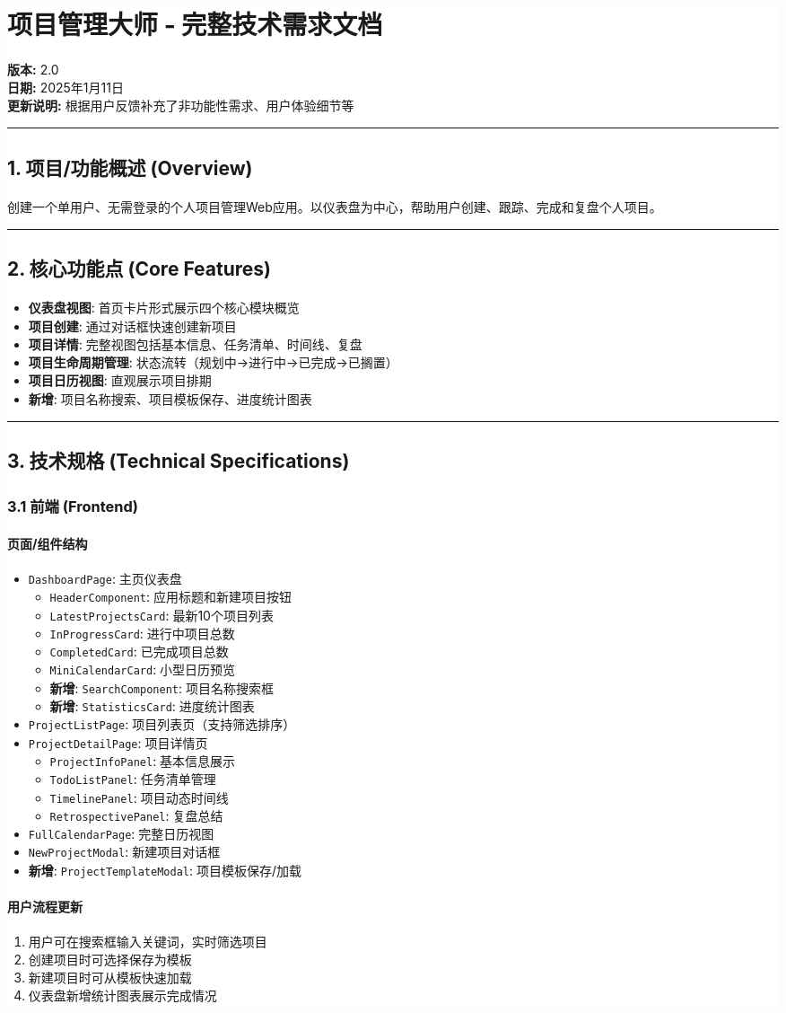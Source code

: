 # 项目管理大师 - 完整技术需求文档

**版本:** 2.0  
**日期:** 2025年1月11日  
**更新说明:** 根据用户反馈补充了非功能性需求、用户体验细节等

---

## 1. 项目/功能概述 (Overview)

创建一个单用户、无需登录的个人项目管理Web应用。以仪表盘为中心，帮助用户创建、跟踪、完成和复盘个人项目。

---

## 2. 核心功能点 (Core Features)

- **仪表盘视图**: 首页卡片形式展示四个核心模块概览
- **项目创建**: 通过对话框快速创建新项目
- **项目详情**: 完整视图包括基本信息、任务清单、时间线、复盘
- **项目生命周期管理**: 状态流转（规划中→进行中→已完成→已搁置）
- **项目日历视图**: 直观展示项目排期
- **新增**: 项目名称搜索、项目模板保存、进度统计图表

---

## 3. 技术规格 (Technical Specifications)

### 3.1 前端 (Frontend)

#### 页面/组件结构
- `DashboardPage`: 主页仪表盘
  - `HeaderComponent`: 应用标题和新建项目按钮
  - `LatestProjectsCard`: 最新10个项目列表
  - `InProgressCard`: 进行中项目总数
  - `CompletedCard`: 已完成项目总数
  - `MiniCalendarCard`: 小型日历预览
  - **新增**: `SearchComponent`: 项目名称搜索框
  - **新增**: `StatisticsCard`: 进度统计图表
- `ProjectListPage`: 项目列表页（支持筛选排序）
- `ProjectDetailPage`: 项目详情页
  - `ProjectInfoPanel`: 基本信息展示
  - `TodoListPanel`: 任务清单管理
  - `TimelinePanel`: 项目动态时间线
  - `RetrospectivePanel`: 复盘总结
- `FullCalendarPage`: 完整日历视图
- `NewProjectModal`: 新建项目对话框
- **新增**: `ProjectTemplateModal`: 项目模板保存/加载

#### 用户流程更新
1. 用户可在搜索框输入关键词，实时筛选项目
2. 创建项目时可选择保存为模板
3. 新建项目时可从模板快速加载
4. 仪表盘新增统计图表展示完成情况
